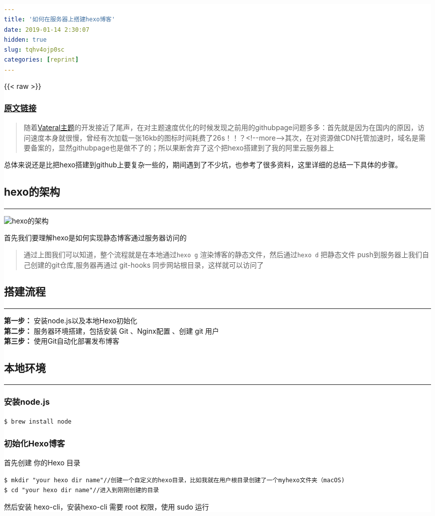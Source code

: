 ```yaml
---
title: '如何在服务器上搭建hexo博客' 
date: 2019-01-14 2:30:07
hidden: true
slug: tqhv4ojp0sc
categories: [reprint]
---
```


{{< raw >}}

                    
<h3 id="articleHeader0"><a href="https://www.moumaobuchiyu.com/2017/04/21/%E5%9C%A8%E6%9C%8D%E5%8A%A1%E5%99%A8%E4%B8%8A%E6%90%AD%E5%BB%BAhexo%E5%8D%9A%E5%AE%A2/" rel="nofollow noreferrer" target="_blank">原文链接</a></h3>
<blockquote><p>随着<a href="https://github.com/moumao/hexo-theme-Vateral" rel="nofollow noreferrer" target="_blank">Vateral主题</a>的开发接近了尾声，在对主题速度优化的时候发现之前用的githubpage问题多多：首先就是因为在国内的原因，访问速度本身就很慢，曾经有次加载一张16kb的图标时间耗费了26s！！？&lt;!--more--&gt;其次，在对资源做CDN托管加速时，域名是需要备案的，显然githubpage也是做不了的；所以果断舍弃了这个把hexo搭建到了我的阿里云服务器上</p></blockquote>
<p>总体来说还是比把hexo搭建到github上要复杂一些的，期间遇到了不少坑，也参考了很多资料，这里详细的总结一下具体的步骤。</p>
<h2 id="articleHeader1">hexo的架构</h2>
<hr>
<p><span class="img-wrap"><img data-src="https://segmentfault.com/img/remote/1460000005723405" src="https://static.alili.techhttps://segmentfault.com/img/remote/1460000005723405" alt="hexo的架构" title="hexo的架构" style="cursor: pointer; display: inline;"></span></p>
<p>首先我们要理解hexo是如何实现静态博客通过服务器访问的</p>
<blockquote><p>通过上图我们可以知道，整个流程就是在本地通过<code>hexo g</code> 渲染博客的静态文件，然后通过<code>hexo d</code> 把静态文件 push到服务器上我们自己创建的git仓库,服务器再通过 git-hooks 同步网站根目录，这样就可以访问了</p></blockquote>
<h2 id="articleHeader2">搭建流程</h2>
<hr>
<p><strong>第一步：</strong> 安装node.js以及本地Hexo初始化<br><strong>第二步：</strong> 服务器环境搭建，包括安装 Git 、Nginx配置 、创建 git 用户<br><strong>第三步：</strong> 使用Git自动化部署发布博客</p>
<h2 id="articleHeader3">本地环境</h2>
<hr>
<h3 id="articleHeader4">安装node.js</h3>
<div class="widget-codetool" style="display:none;">
      <div class="widget-codetool--inner">
      <span class="selectCode code-tool" data-toggle="tooltip" data-placement="top" title="" data-original-title="全选"></span>
      <span type="button" class="copyCode code-tool" data-toggle="tooltip" data-placement="top" data-clipboard-text="$ brew install node" title="" data-original-title="复制"></span>
      <span type="button" class="saveToNote code-tool" data-toggle="tooltip" data-placement="top" title="" data-original-title="放进笔记"></span>
      </div>
      </div><pre class="hljs crmsh"><code style="word-break: break-word; white-space: initial;">$ brew install <span class="hljs-keyword">node</span></code><span class="hljs-title"></span></pre>
<h3 id="articleHeader5">初始化Hexo博客</h3>
<p>首先创建 你的Hexo 目录</p>
<div class="widget-codetool" style="display:none;">
      <div class="widget-codetool--inner">
      <span class="selectCode code-tool" data-toggle="tooltip" data-placement="top" title="" data-original-title="全选"></span>
      <span type="button" class="copyCode code-tool" data-toggle="tooltip" data-placement="top" data-clipboard-text="$ mkdir &quot;your hexo dir name&quot;//创建一个自定义的hexo目录，比如我就在用户根目录创建了一个myhexo文件夹（macOS)
$ cd &quot;your hexo dir name&quot;//进入到刚刚创建的目录" title="" data-original-title="复制"></span>
      <span type="button" class="saveToNote code-tool" data-toggle="tooltip" data-placement="top" title="" data-original-title="放进笔记"></span>
      </div>
      </div><pre class="hljs smalltalk"><code><span class="hljs-string">$ </span>mkdir <span class="hljs-comment">"your hexo dir name"</span>//创建一个自定义的hexo目录，比如我就在用户根目录创建了一个myhexo文件夹（macOS)
<span class="hljs-string">$ </span>cd <span class="hljs-comment">"your hexo dir name"</span>//进入到刚刚创建的目录</code></pre>
<p>然后安装 hexo-cli，安装hexo-cli 需要 root 权限，使用 sudo 运行</p>
<div class="widget-codetool" style="display:none;">
      <div class="widget-codetool--inner">